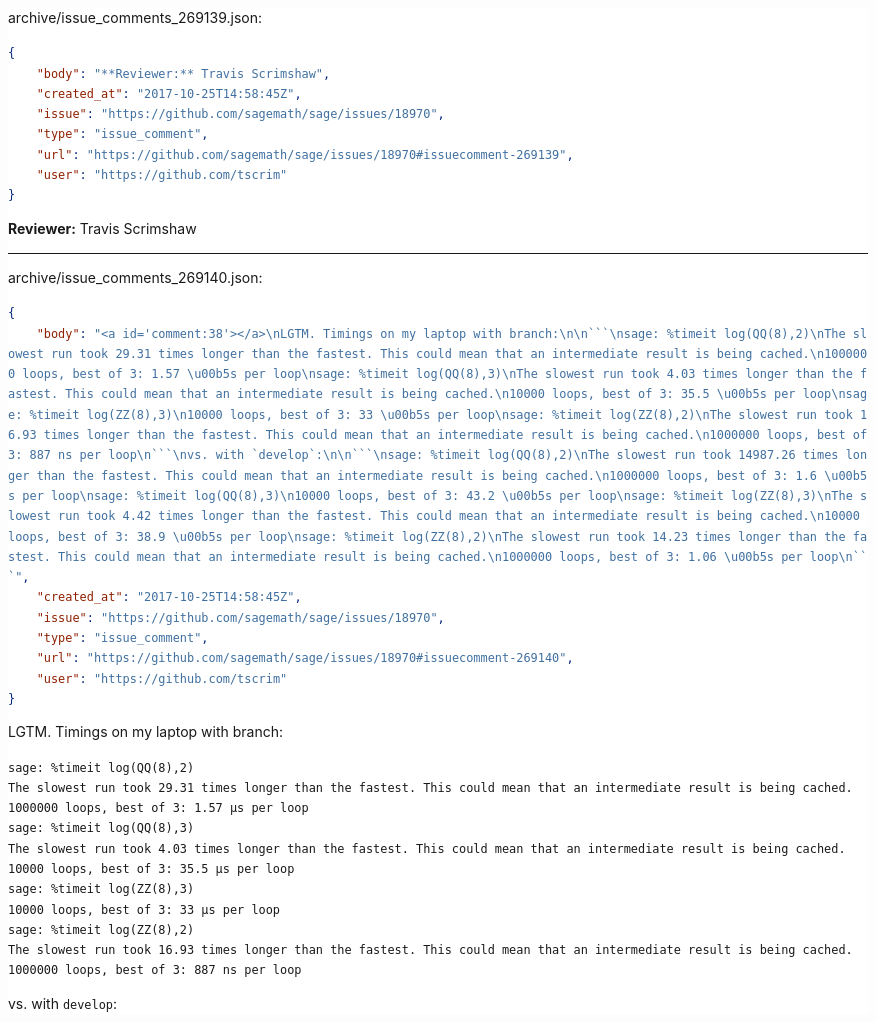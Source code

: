 
archive/issue_comments_269139.json:
```json
{
    "body": "**Reviewer:** Travis Scrimshaw",
    "created_at": "2017-10-25T14:58:45Z",
    "issue": "https://github.com/sagemath/sage/issues/18970",
    "type": "issue_comment",
    "url": "https://github.com/sagemath/sage/issues/18970#issuecomment-269139",
    "user": "https://github.com/tscrim"
}
```

**Reviewer:** Travis Scrimshaw



---

archive/issue_comments_269140.json:
```json
{
    "body": "<a id='comment:38'></a>\nLGTM. Timings on my laptop with branch:\n\n```\nsage: %timeit log(QQ(8),2)\nThe slowest run took 29.31 times longer than the fastest. This could mean that an intermediate result is being cached.\n1000000 loops, best of 3: 1.57 \u00b5s per loop\nsage: %timeit log(QQ(8),3)\nThe slowest run took 4.03 times longer than the fastest. This could mean that an intermediate result is being cached.\n10000 loops, best of 3: 35.5 \u00b5s per loop\nsage: %timeit log(ZZ(8),3)\n10000 loops, best of 3: 33 \u00b5s per loop\nsage: %timeit log(ZZ(8),2)\nThe slowest run took 16.93 times longer than the fastest. This could mean that an intermediate result is being cached.\n1000000 loops, best of 3: 887 ns per loop\n```\nvs. with `develop`:\n\n```\nsage: %timeit log(QQ(8),2)\nThe slowest run took 14987.26 times longer than the fastest. This could mean that an intermediate result is being cached.\n1000000 loops, best of 3: 1.6 \u00b5s per loop\nsage: %timeit log(QQ(8),3)\n10000 loops, best of 3: 43.2 \u00b5s per loop\nsage: %timeit log(ZZ(8),3)\nThe slowest run took 4.42 times longer than the fastest. This could mean that an intermediate result is being cached.\n10000 loops, best of 3: 38.9 \u00b5s per loop\nsage: %timeit log(ZZ(8),2)\nThe slowest run took 14.23 times longer than the fastest. This could mean that an intermediate result is being cached.\n1000000 loops, best of 3: 1.06 \u00b5s per loop\n```",
    "created_at": "2017-10-25T14:58:45Z",
    "issue": "https://github.com/sagemath/sage/issues/18970",
    "type": "issue_comment",
    "url": "https://github.com/sagemath/sage/issues/18970#issuecomment-269140",
    "user": "https://github.com/tscrim"
}
```

<a id='comment:38'></a>
LGTM. Timings on my laptop with branch:

```
sage: %timeit log(QQ(8),2)
The slowest run took 29.31 times longer than the fastest. This could mean that an intermediate result is being cached.
1000000 loops, best of 3: 1.57 µs per loop
sage: %timeit log(QQ(8),3)
The slowest run took 4.03 times longer than the fastest. This could mean that an intermediate result is being cached.
10000 loops, best of 3: 35.5 µs per loop
sage: %timeit log(ZZ(8),3)
10000 loops, best of 3: 33 µs per loop
sage: %timeit log(ZZ(8),2)
The slowest run took 16.93 times longer than the fastest. This could mean that an intermediate result is being cached.
1000000 loops, best of 3: 887 ns per loop
```
vs. with `develop`:
